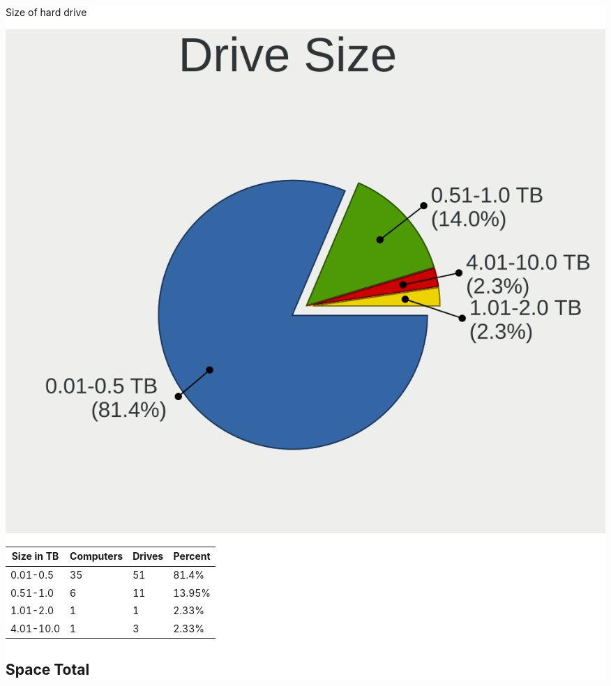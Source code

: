 Size of hard drive

![Drive Size](./All/images/pie_chart/drive_size.svg)


| Size in TB | Computers | Drives | Percent |
|------------|-----------|--------|---------|
| 0.01-0.5   | 35        | 51     | 81.4%   |
| 0.51-1.0   | 6         | 11     | 13.95%  |
| 1.01-2.0   | 1         | 1      | 2.33%   |
| 4.01-10.0  | 1         | 3      | 2.33%   |

Space Total
-----------
